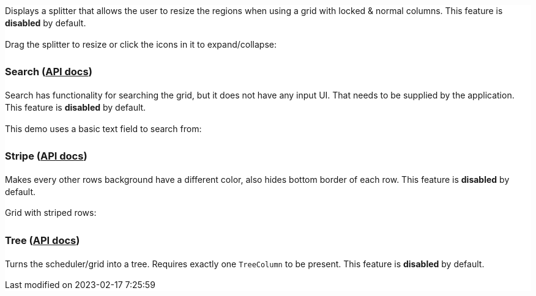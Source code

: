 Displays a splitter that allows the user to resize the regions when using a grid with locked & normal columns. This
feature is **disabled** by default.

Drag the splitter to resize or click the icons in it to expand/collapse:

<div class="external-example" data-file="Scheduler/guides/features/RegionResize.js"></div>

### Search ([API docs](#Grid/feature/Search))

Search has functionality for searching the grid, but it does not have any input UI. That needs to be supplied by the
application. This feature is **disabled** by default.

This demo uses a basic text field to search from:

<div class="external-example" data-file="Scheduler/guides/features/Search.js"></div>

### Stripe ([API docs](#Grid/feature/Stripe))

Makes every other rows background have a different color, also hides bottom border of each row. This feature is
**disabled** by default.

Grid with striped rows:

<div class="external-example" data-file="Scheduler/guides/features/Stripe.js"></div>

### Tree ([API docs](#Grid/feature/Tree))

Turns the scheduler/grid into a tree. Requires exactly one `TreeColumn` to be present. This feature is  **disabled** by
default.

<div class="external-example" data-file="Scheduler/guides/features/TreeGrid.js"></div>


<p class="last-modified">Last modified on 2023-02-17 7:25:59</p>